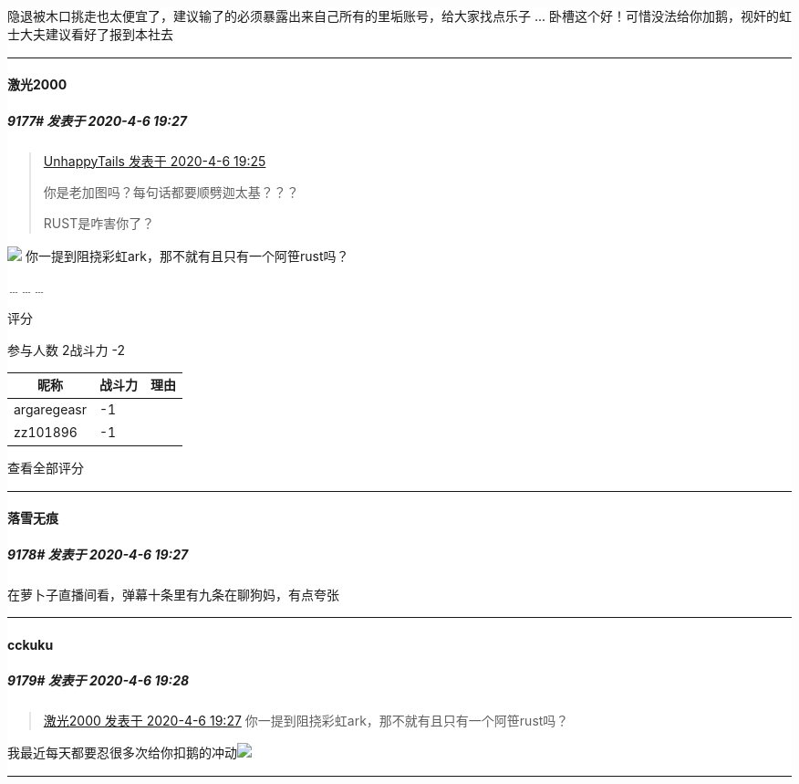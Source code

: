 隐退被木口挑走也太便宜了，建议输了的必须暴露出来自己所有的里垢账号，给大家找点乐子 ...</blockquote>
卧槽这个好！可惜没法给你加鹅，视奸的虹士大夫建议看好了报到本社去


*****

####  激光2000  
##### 9177#       发表于 2020-4-6 19:27


<blockquote><a href="httphttps://bbs.saraba1st.com/2b/forum.php?mod=redirect&amp;goto=findpost&amp;pid=46995593&amp;ptid=1920426" target="_blank">UnhappyTails 发表于 2020-4-6 19:25</a>

你是老加图吗？每句话都要顺劈迦太基？？？


RUST是咋害你了？</blockquote>
<img src="https://static.saraba1st.com/image/smiley/face2017/127.png" referrerpolicy="no-referrer"> 你一提到阻挠彩虹ark，那不就有且只有一个阿笹rust吗？


﹍﹍﹍

评分


 参与人数 2战斗力 -2

|昵称|战斗力|理由|
|----|---|---|
| argaregeasr|-1||
| zz101896|-1||


查看全部评分


*****

####  落雪无痕  
##### 9178#       发表于 2020-4-6 19:27


在萝卜子直播间看，弹幕十条里有九条在聊狗妈，有点夸张


*****

####  cckuku  
##### 9179#       发表于 2020-4-6 19:28


<blockquote><a href="httphttps://bbs.saraba1st.com/2b/forum.php?mod=redirect&amp;goto=findpost&amp;pid=46995616&amp;ptid=1920426" target="_blank">激光2000 发表于 2020-4-6 19:27</a>
 你一提到阻挠彩虹ark，那不就有且只有一个阿笹rust吗？</blockquote>
我最近每天都要忍很多次给你扣鹅的冲动<img src="https://static.saraba1st.com/image/smiley/face2017/067.png" referrerpolicy="no-referrer">


*****
